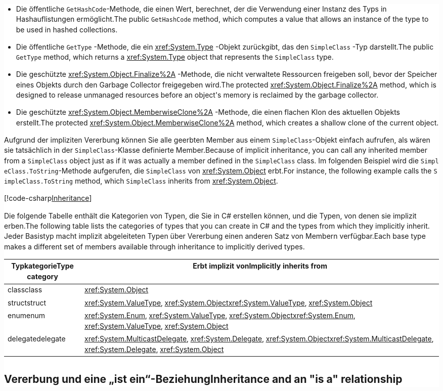 - <span data-ttu-id="bcd2a-173">Die öffentliche `GetHashCode`-Methode, die einen Wert, berechnet, der die Verwendung einer Instanz des Typs in Hashauflistungen ermöglicht.</span><span class="sxs-lookup"><span data-stu-id="bcd2a-173">The public `GetHashCode` method, which computes a value that allows an instance of the type to be used in hashed collections.</span></span>

- <span data-ttu-id="bcd2a-174">Die öffentliche `GetType` -Methode, die ein <xref:System.Type> -Objekt zurückgibt, das den `SimpleClass` -Typ darstellt.</span><span class="sxs-lookup"><span data-stu-id="bcd2a-174">The public `GetType` method, which returns a <xref:System.Type> object that represents the `SimpleClass` type.</span></span>

- <span data-ttu-id="bcd2a-175">Die geschützte <xref:System.Object.Finalize%2A> -Methode, die nicht verwaltete Ressourcen freigeben soll, bevor der Speicher eines Objekts durch den Garbage Collector freigegeben wird.</span><span class="sxs-lookup"><span data-stu-id="bcd2a-175">The protected <xref:System.Object.Finalize%2A> method, which is designed to release unmanaged resources before an object's memory is reclaimed by the garbage collector.</span></span>

- <span data-ttu-id="bcd2a-176">Die geschützte <xref:System.Object.MemberwiseClone%2A> -Methode, die einen flachen Klon des aktuellen Objekts erstellt.</span><span class="sxs-lookup"><span data-stu-id="bcd2a-176">The protected <xref:System.Object.MemberwiseClone%2A> method, which creates a shallow clone of the current object.</span></span>

<span data-ttu-id="bcd2a-177">Aufgrund der impliziten Vererbung können Sie alle geerbten Member aus einem `SimpleClass`-Objekt einfach aufrufen, als wären sie tatsächlich in der `SimpleClass`-Klasse definierte Member.</span><span class="sxs-lookup"><span data-stu-id="bcd2a-177">Because of implicit inheritance, you can call any inherited member from a `SimpleClass` object just as if it was actually a member defined in the `SimpleClass` class.</span></span> <span data-ttu-id="bcd2a-178">Im folgenden Beispiel wird die `SimpleClass.ToString`-Methode aufgerufen, die `SimpleClass` von <xref:System.Object> erbt.</span><span class="sxs-lookup"><span data-stu-id="bcd2a-178">For instance, the following example calls the `SimpleClass.ToString` method, which `SimpleClass` inherits from <xref:System.Object>.</span></span>

[!code-csharp[Inheritance](../../../samples/snippets/csharp/tutorials/inheritance/simpleclass2.cs#1)]

<span data-ttu-id="bcd2a-179">Die folgende Tabelle enthält die Kategorien von Typen, die Sie in C# erstellen können, und die Typen, von denen sie implizit erben.</span><span class="sxs-lookup"><span data-stu-id="bcd2a-179">The following table lists the categories of types that you can create in C# and the types from which they implicitly inherit.</span></span> <span data-ttu-id="bcd2a-180">Jeder Basistyp macht implizit abgeleiteten Typen über Vererbung einen anderen Satz von Membern verfügbar.</span><span class="sxs-lookup"><span data-stu-id="bcd2a-180">Each base type makes a different set of members available through inheritance to implicitly derived types.</span></span>

| <span data-ttu-id="bcd2a-181">Typkategorie</span><span class="sxs-lookup"><span data-stu-id="bcd2a-181">Type category</span></span> | <span data-ttu-id="bcd2a-182">Erbt implizit von</span><span class="sxs-lookup"><span data-stu-id="bcd2a-182">Implicitly inherits from</span></span>                                                      |
| ------------- | ----------------------------------------------------------------------------- |
| <span data-ttu-id="bcd2a-183">class</span><span class="sxs-lookup"><span data-stu-id="bcd2a-183">class</span></span>         | <xref:System.Object>                                                          |
| <span data-ttu-id="bcd2a-184">struct</span><span class="sxs-lookup"><span data-stu-id="bcd2a-184">struct</span></span>        | <span data-ttu-id="bcd2a-185"><xref:System.ValueType>, <xref:System.Object></span><span class="sxs-lookup"><span data-stu-id="bcd2a-185"><xref:System.ValueType>, <xref:System.Object></span></span>                                 |
| <span data-ttu-id="bcd2a-186">enum</span><span class="sxs-lookup"><span data-stu-id="bcd2a-186">enum</span></span>          | <span data-ttu-id="bcd2a-187"><xref:System.Enum>, <xref:System.ValueType>, <xref:System.Object></span><span class="sxs-lookup"><span data-stu-id="bcd2a-187"><xref:System.Enum>, <xref:System.ValueType>, <xref:System.Object></span></span>             |
| <span data-ttu-id="bcd2a-188">delegate</span><span class="sxs-lookup"><span data-stu-id="bcd2a-188">delegate</span></span>      | <span data-ttu-id="bcd2a-189"><xref:System.MulticastDelegate>, <xref:System.Delegate>, <xref:System.Object></span><span class="sxs-lookup"><span data-stu-id="bcd2a-189"><xref:System.MulticastDelegate>, <xref:System.Delegate>, <xref:System.Object></span></span> |

## <a name="inheritance-and-an-is-a-relationship"></a><span data-ttu-id="bcd2a-190">Vererbung und eine „ist ein“-Beziehung</span><span class="sxs-lookup"><span data-stu-id="bcd2a-190">Inheritance and an "is a" relationship</span></span>
